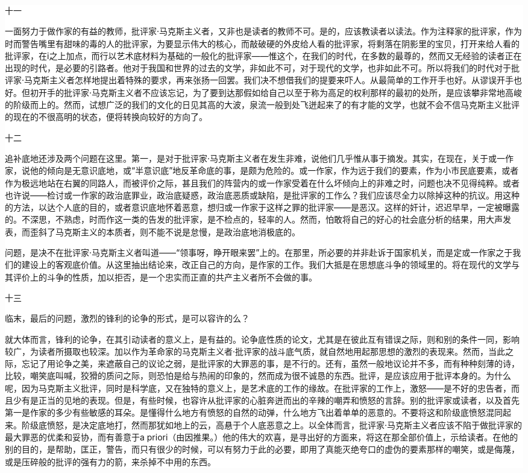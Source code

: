 
十一

  

一面努力于做作家的有益的教师，批评家·马克斯主义者，又非也是读者的教师不可。是的，应该教读者以读法。作为注释家的批评家，作为时而警告嘴里有甜味的毒的人的批评家，为要显示伟大的核心，而敲破硬的外皮给人看的批评家，将剩落在阴影里的宝贝，打开来给人看的批评家，在i之上加点，而行以艺术底材料为基础的一般化的批评家——惟这个，在我们的时代，在多数的最尊的，然而又无经验的读者正在出现的时代，是必要的引路者。他对于我国和世界的过去的文学，非如此不可，对于现代的文学，也非如此不可。所以将我们的时代对于批评家·马克斯主义者怎样地提出着特殊的要求，再来张扬一回罢。我们决不想借我们的提要来吓人。从最简单的工作开手也好。从谬误开手也好。但初开手的批评家·马克斯主义者不应该忘记，为了要到达那假如给自己以至于称为高足的权利那样的最初的处所，是应该攀非常地高峻的阶级而上的。然而，试想广泛的我们的文化的日见其高的大波，泉流一般到处飞迸起来了的有才能的文学，也就不会不信马克斯主义批评的现在的不很高明的状态，便将转换向较好的方向了。

  

十二

  

追补底地还涉及两个问题在这里。第一，是对于批评家·马克斯主义者在发生非难，说他们几乎惟从事于摘发。其实，在现在，关于或一作家，说他的倾向是无意识底地，或“半意识底”地反革命底的事，是颇为危险的。或一作家，作为远于我们的要素，作为小市民底要素，或者作为极远地站在右翼的同路人，而被评价之际，甚且我们的阵营内的或一作家受着在什么坏倾向上的非难之时，问题也决不见得纯粹。或者也许说——检讨或一作家的政治底罪业，政治底疑惑，政治底恶质或缺陷，是批评家的工作么？我们应该尽全力以除掉这种的抗议。用这种的方法，以达个人底的目的，或者意识底地怀着恶意，想归或一作家于这样之罪的批评家——是恶汉。这样的奸计，迟迟早早，一定被曝露的。不深思，不熟虑，时而作这一类的告发的批评家，是不检点的，轻率的人。然而，怕敢将自己的好心的社会底分析的结果，用大声发表，而歪斜了马克斯主义的本质者，则不能不说是怠慢，是政治底地消极底的。

问题，是决不在批评家·马克斯主义者叫道——“领事呀，睁开眼来罢”上的。在那里，所必要的并非赴诉于国家机关，而是定或一作家之于我们的建设上的客观底价值。从这里抽出结论来，改正自己的方向，是作家的工作。我们大抵是在思想底斗争的领域里的。将在现代的文学与其评价上的斗争的性质，加以拒否，是一个忠实而正直的共产主义者所不会做的事。

  

十三

  

临末，最后的问题，激烈的锋利的论争的形式，是可以容许的么？

就大体而言，锋利的论争，在其引动读者的意义上，是有益的。论争底性质的论文，尤其是在彼此互有错误之际，则和别的条件一同，影响较广，为读者所摄取也较深。加以作为革命家的马克斯主义者·批评家的战斗底气质，就自然地用起那思想的激烈的表现来。然而，当此之际，忘记了用论争之美，来遮蔽自己的议论之弱，是批评家的大罪恶的事，是不行的。还有，虽然一般地议论并不多，而有种种刻薄的诗，比较，嘲笑底叫喊，狡猾的质问之际，则恐怕是给与热闹的印象的，然而成为很不诚恳的东西。批评，是应该应用于批评本身的。为什么呢，因为马克斯主义批评，同时是科学底，又在独特的意义上，是艺术底的工作的缘故。在批评家的工作上，激怒——是不好的忠告者，而且少有是正当的见地的表现。但是，有些时候，也容许从批评家的心脏奔迸而出的辛辣的嘲弄和愤怒的言辞。别的批评家或读者，以及首先第一是作家的多少有些敏感的耳朵。是懂得什么地方有愤怒的自然的动弹，什么地方飞出着单单的恶意的。不要将这和阶级底愤怒混同起来。阶级底愤怒，是决定底地打，然而那犹如地上的云，高悬于个人底恶意之上。以全体而言，批评家·马克斯主义者应该不陷于做批评家的最大罪恶的优柔和妥协，而有善意于a priori（由因推果。）他的伟大的欢喜，是寻出好的方面来，将这在那全部价值上，示给读者。在他的别的目的，是帮助，匡正，警告，而只有很少的时候，可以有努力于此的必要，即用了真能灭绝夸口的虚伪的要素那样的嘲笑，或是侮蔑，或是压碎般的批评的强有力的箭，来杀掉不中用的东西。